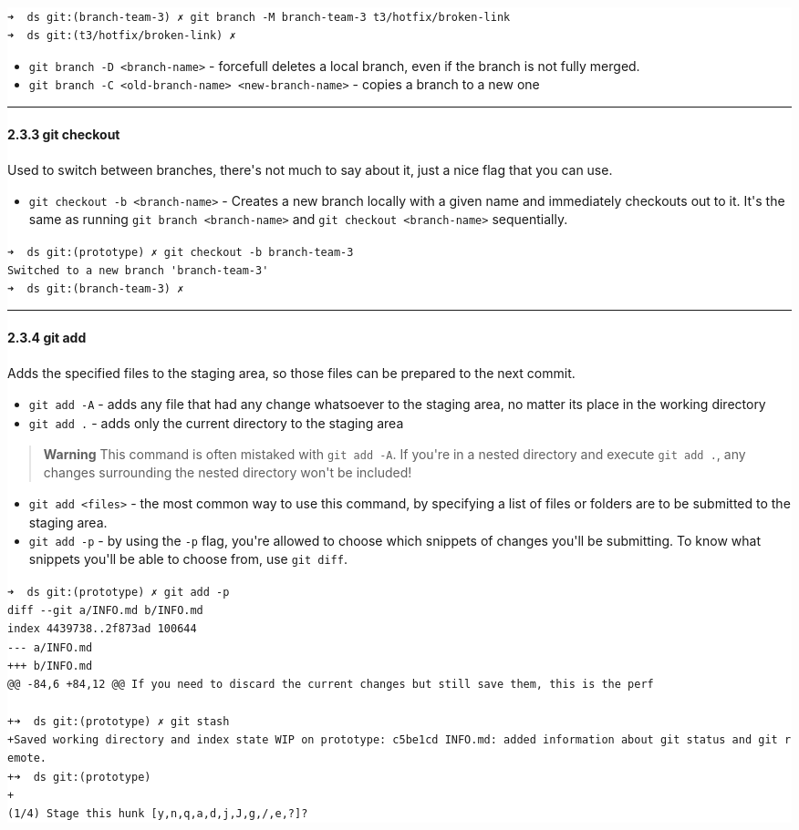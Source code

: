 ```shell
➜  ds git:(branch-team-3) ✗ git branch -M branch-team-3 t3/hotfix/broken-link
➜  ds git:(t3/hotfix/broken-link) ✗
```

- `git branch -D <branch-name>` - forcefull deletes a local branch, even if the branch is not fully merged.
- `git branch -C <old-branch-name> <new-branch-name>` - copies a branch to a new one

---------------------------------------------------

#### <a name="git-checkout-2.3.3">2.3.3 git checkout</a>

Used to switch between branches, there's not much to say about it, just a nice flag that you can use.

- `git checkout -b <branch-name>` - Creates a new branch locally with a given name and immediately checkouts out to it. It's the same as running `git branch <branch-name>` and `git checkout <branch-name>` sequentially.

```shell
➜  ds git:(prototype) ✗ git checkout -b branch-team-3
Switched to a new branch 'branch-team-3'
➜  ds git:(branch-team-3) ✗
```

---------------------------------------------------

#### <a name="git-add-2.3.4">2.3.4 git add</a>

Adds the specified files to the staging area, so those files can be prepared to the next commit.

- `git add -A` - adds any file that had any change whatsoever to the staging area, no matter its place in the working directory
- `git add .` - adds only the current directory to the staging area

> **Warning**
> This command is often mistaked with `git add -A`. If you're in a nested directory and execute `git add .`, any changes surrounding the nested directory won't be included!

- `git add <files>` - the most common way to use this command, by specifying a list of files or folders are to be submitted to the staging area. 
- `git add -p` - by using the `-p` flag, you're allowed to choose which snippets of changes you'll be submitting. To know what snippets you'll be able to choose from, use `git diff`.

```shell
➜  ds git:(prototype) ✗ git add -p
diff --git a/INFO.md b/INFO.md
index 4439738..2f873ad 100644 
--- a/INFO.md
+++ b/INFO.md
@@ -84,6 +84,12 @@ If you need to discard the current changes but still save them, this is the perf

+➜  ds git:(prototype) ✗ git stash
+Saved working directory and index state WIP on prototype: c5be1cd INFO.md: added information about git status and git remote.
+➜  ds git:(prototype)
+
(1/4) Stage this hunk [y,n,q,a,d,j,J,g,/,e,?]? 
```

